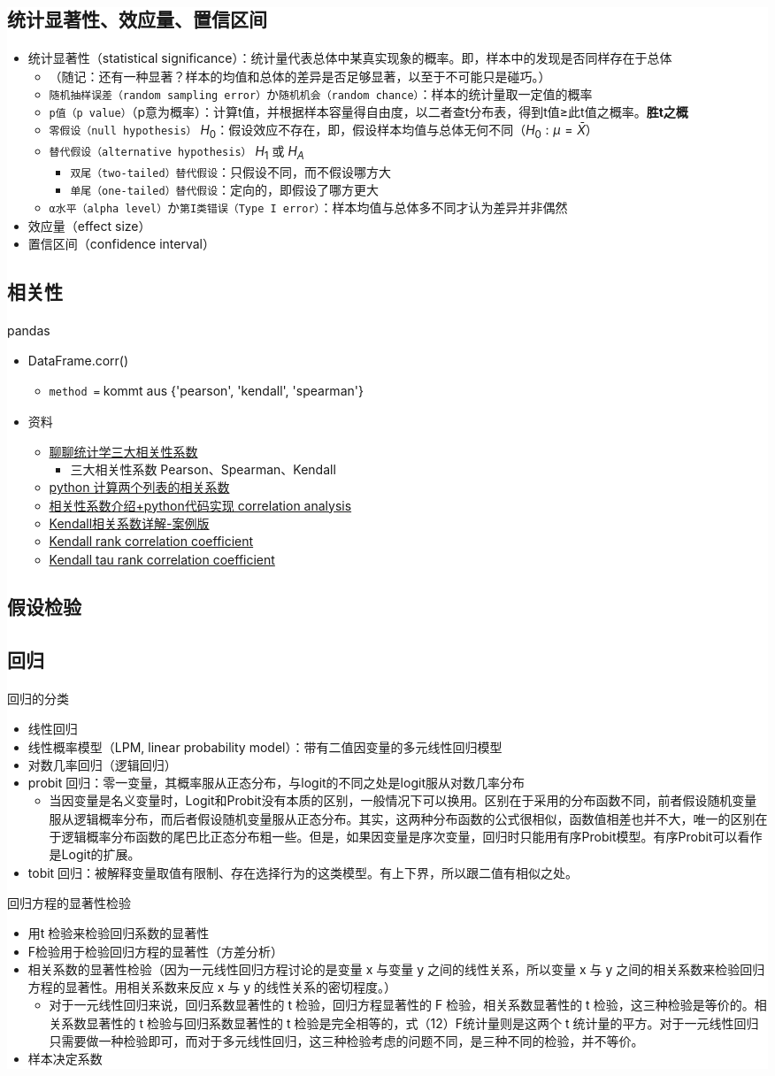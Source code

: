 ## 统计显著性、效应量、置信区间

- 统计显著性（statistical significance）：统计量代表总体中某真实现象的概率。即，样本中的发现是否同样存在于总体
    - （随记：还有一种显著？样本的均值和总体的差异是否足够显著，以至于不可能只是碰巧。）
    - `随机抽样误差（random sampling error）`か`随机机会（random chance）`：样本的统计量取一定值的概率
    - `p值（p value）`（p意为概率）：计算t值，并根据样本容量得自由度，以二者查t分布表，得到t值≥此t值之概率。**胜t之概**
    - `零假设（null hypothesis）` $H_0$：假设效应不存在，即，假设样本均值与总体无何不同（$H_0: μ = \bar{X}$）
    - `替代假设（alternative hypothesis）` $H_1$ 或 $H_A$
        - `双尾（two-tailed）替代假设`：只假设不同，而不假设哪方大
        - `单尾（one-tailed）替代假设`：定向的，即假设了哪方更大
    - `α水平（alpha level）`か`第I类错误（Type I error）`：样本均值与总体多不同才认为差异并非偶然
- 效应量（effect size）
- 置信区间（confidence interval）

## 相关性

pandas

- DataFrame.corr()
    - `method =` kommt aus  {'pearson', 'kendall', 'spearman'}

- 资料
    - [聊聊统计学三大相关性系数](https://mp.weixin.qq.com/s/7mLvwssuR4W1kyaenrL5PA)
        - 三大相关性系数 Pearson、Spearman、Kendall
    - [python 计算两个列表的相关系数](https://blog.csdn.net/liuchengzimozigreat/article/details/82989224)
    - [相关性系数介绍+python代码实现 correlation analysis](https://blog.csdn.net/qq_30138291/article/details/79801777)
    - [Kendall相关系数详解-案例版](https://www.jianshu.com/p/93fd5ab408ae)
    - [Kendall rank correlation coefficient](https://en.wikipedia.org/wiki/Kendall_rank_correlation_coefficient)
    - [Kendall tau rank correlation coefficient](http://www.wikidoc.org/index.php/Kendall_tau_rank_correlation_coefficient)

## 假设检验

## 回归

回归的分类

- 线性回归
- 线性概率模型（LPM, linear probability model）：带有二值因变量的多元线性回归模型
- 对数几率回归（逻辑回归）
- probit 回归：零一变量，其概率服从正态分布，与logit的不同之处是logit服从对数几率分布
    - 当因变量是名义变量时，Logit和Probit没有本质的区别，一般情况下可以换用。区别在于采用的分布函数不同，前者假设随机变量服从逻辑概率分布，而后者假设随机变量服从正态分布。其实，这两种分布函数的公式很相似，函数值相差也并不大，唯一的区别在于逻辑概率分布函数的尾巴比正态分布粗一些。但是，如果因变量是序次变量，回归时只能用有序Probit模型。有序Probit可以看作是Logit的扩展。
- tobit 回归：被解释变量取值有限制、存在选择行为的这类模型。有上下界，所以跟二值有相似之处。

回归方程的显著性检验

- 用t 检验来检验回归系数的显著性
- F检验用于检验回归方程的显著性（方差分析）
- 相关系数的显著性检验（因为一元线性回归方程讨论的是变量 x 与变量 y 之间的线性关系，所以变量 x 与 y 之间的相关系数来检验回归方程的显著性。用相关系数来反应 x 与 y 的线性关系的密切程度。）
    - 对于一元线性回归来说，回归系数显著性的 t 检验，回归方程显著性的 F 检验，相关系数显著性的 t 检验，这三种检验是等价的。相关系数显著性的 t 检验与回归系数显著性的 t 检验是完全相等的，式（12）F统计量则是这两个 t 统计量的平方。对于一元线性回归只需要做一种检验即可，而对于多元线性回归，这三种检验考虑的问题不同，是三种不同的检验，并不等价。
- 样本决定系数
